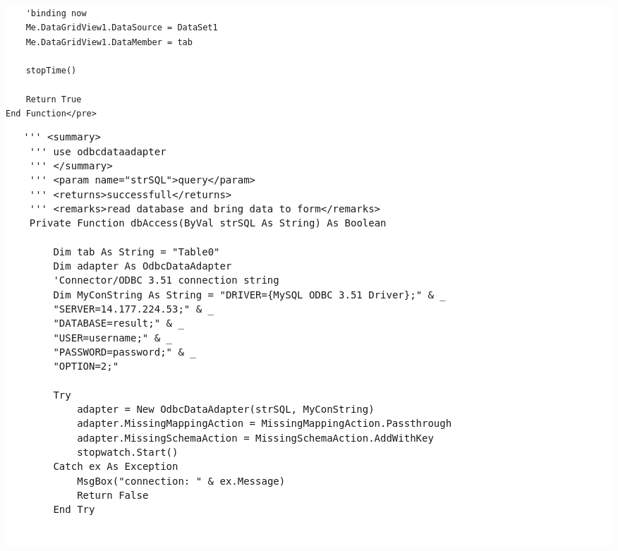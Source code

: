         'binding now
        Me.DataGridView1.DataSource = DataSet1
        Me.DataGridView1.DataMember = tab

        stopTime()

        Return True
    End Function</pre>
<div class="preview">
<pre class="vb">&nbsp;&nbsp;&nbsp;<span class="visualBasic__com">'''&nbsp;&lt;summary&gt;</span>&nbsp;
&nbsp;&nbsp;&nbsp;&nbsp;<span class="visualBasic__com">'''&nbsp;use&nbsp;odbcdataadapter&nbsp;</span>&nbsp;
&nbsp;&nbsp;&nbsp;&nbsp;<span class="visualBasic__com">'''&nbsp;&lt;/summary&gt;</span>&nbsp;
&nbsp;&nbsp;&nbsp;&nbsp;<span class="visualBasic__com">'''&nbsp;&lt;param&nbsp;name=&quot;strSQL&quot;&gt;query&lt;/param&gt;</span>&nbsp;
&nbsp;&nbsp;&nbsp;&nbsp;<span class="visualBasic__com">'''&nbsp;&lt;returns&gt;successfull&lt;/returns&gt;</span>&nbsp;
&nbsp;&nbsp;&nbsp;&nbsp;<span class="visualBasic__com">'''&nbsp;&lt;remarks&gt;read&nbsp;database&nbsp;and&nbsp;bring&nbsp;data&nbsp;to&nbsp;form&lt;/remarks&gt;</span>&nbsp;
&nbsp;&nbsp;&nbsp;&nbsp;<span class="visualBasic__keyword">Private</span>&nbsp;<span class="visualBasic__keyword">Function</span>&nbsp;dbAccess(<span class="visualBasic__keyword">ByVal</span>&nbsp;strSQL&nbsp;<span class="visualBasic__keyword">As</span>&nbsp;<span class="visualBasic__keyword">String</span>)&nbsp;<span class="visualBasic__keyword">As</span>&nbsp;<span class="visualBasic__keyword">Boolean</span>&nbsp;
&nbsp;
&nbsp;&nbsp;&nbsp;&nbsp;&nbsp;&nbsp;&nbsp;&nbsp;<span class="visualBasic__keyword">Dim</span>&nbsp;tab&nbsp;<span class="visualBasic__keyword">As</span>&nbsp;<span class="visualBasic__keyword">String</span>&nbsp;=&nbsp;<span class="visualBasic__string">&quot;Table0&quot;</span>&nbsp;
&nbsp;&nbsp;&nbsp;&nbsp;&nbsp;&nbsp;&nbsp;&nbsp;<span class="visualBasic__keyword">Dim</span>&nbsp;adapter&nbsp;<span class="visualBasic__keyword">As</span>&nbsp;OdbcDataAdapter&nbsp;
&nbsp;&nbsp;&nbsp;&nbsp;&nbsp;&nbsp;&nbsp;&nbsp;<span class="visualBasic__com">'Connector/ODBC&nbsp;3.51&nbsp;connection&nbsp;string</span>&nbsp;
&nbsp;&nbsp;&nbsp;&nbsp;&nbsp;&nbsp;&nbsp;&nbsp;<span class="visualBasic__keyword">Dim</span>&nbsp;MyConString&nbsp;<span class="visualBasic__keyword">As</span>&nbsp;<span class="visualBasic__keyword">String</span>&nbsp;=&nbsp;<span class="visualBasic__string">&quot;DRIVER={MySQL&nbsp;ODBC&nbsp;3.51&nbsp;Driver};&quot;</span>&nbsp;&amp;&nbsp;_&nbsp;
&nbsp;&nbsp;&nbsp;&nbsp;&nbsp;&nbsp;&nbsp;&nbsp;<span class="visualBasic__string">&quot;SERVER=14.177.224.53;&quot;</span>&nbsp;&amp;&nbsp;_&nbsp;
&nbsp;&nbsp;&nbsp;&nbsp;&nbsp;&nbsp;&nbsp;&nbsp;<span class="visualBasic__string">&quot;DATABASE=result;&quot;</span>&nbsp;&amp;&nbsp;_&nbsp;
&nbsp;&nbsp;&nbsp;&nbsp;&nbsp;&nbsp;&nbsp;&nbsp;<span class="visualBasic__string">&quot;USER=username;&quot;</span>&nbsp;&amp;&nbsp;_&nbsp;
&nbsp;&nbsp;&nbsp;&nbsp;&nbsp;&nbsp;&nbsp;&nbsp;<span class="visualBasic__string">&quot;PASSWORD=password;&quot;</span>&nbsp;&amp;&nbsp;_&nbsp;
&nbsp;&nbsp;&nbsp;&nbsp;&nbsp;&nbsp;&nbsp;&nbsp;<span class="visualBasic__string">&quot;OPTION=2;&quot;</span>&nbsp;
&nbsp;
&nbsp;&nbsp;&nbsp;&nbsp;&nbsp;&nbsp;&nbsp;&nbsp;<span class="visualBasic__keyword">Try</span>&nbsp;
&nbsp;&nbsp;&nbsp;&nbsp;&nbsp;&nbsp;&nbsp;&nbsp;&nbsp;&nbsp;&nbsp;&nbsp;adapter&nbsp;=&nbsp;<span class="visualBasic__keyword">New</span>&nbsp;OdbcDataAdapter(strSQL,&nbsp;MyConString)&nbsp;
&nbsp;&nbsp;&nbsp;&nbsp;&nbsp;&nbsp;&nbsp;&nbsp;&nbsp;&nbsp;&nbsp;&nbsp;adapter.MissingMappingAction&nbsp;=&nbsp;MissingMappingAction.Passthrough&nbsp;
&nbsp;&nbsp;&nbsp;&nbsp;&nbsp;&nbsp;&nbsp;&nbsp;&nbsp;&nbsp;&nbsp;&nbsp;adapter.MissingSchemaAction&nbsp;=&nbsp;MissingSchemaAction.AddWithKey&nbsp;
&nbsp;&nbsp;&nbsp;&nbsp;&nbsp;&nbsp;&nbsp;&nbsp;&nbsp;&nbsp;&nbsp;&nbsp;stopwatch.Start()&nbsp;
&nbsp;&nbsp;&nbsp;&nbsp;&nbsp;&nbsp;&nbsp;&nbsp;<span class="visualBasic__keyword">Catch</span>&nbsp;ex&nbsp;<span class="visualBasic__keyword">As</span>&nbsp;Exception&nbsp;
&nbsp;&nbsp;&nbsp;&nbsp;&nbsp;&nbsp;&nbsp;&nbsp;&nbsp;&nbsp;&nbsp;&nbsp;MsgBox(<span class="visualBasic__string">&quot;connection:&nbsp;&quot;</span>&nbsp;&amp;&nbsp;ex.Message)&nbsp;
&nbsp;&nbsp;&nbsp;&nbsp;&nbsp;&nbsp;&nbsp;&nbsp;&nbsp;&nbsp;&nbsp;&nbsp;<span class="visualBasic__keyword">Return</span>&nbsp;<span class="visualBasic__keyword">False</span>&nbsp;
&nbsp;&nbsp;&nbsp;&nbsp;&nbsp;&nbsp;&nbsp;&nbsp;<span class="visualBasic__keyword">End</span>&nbsp;<span class="visualBasic__keyword">Try</span>&nbsp;